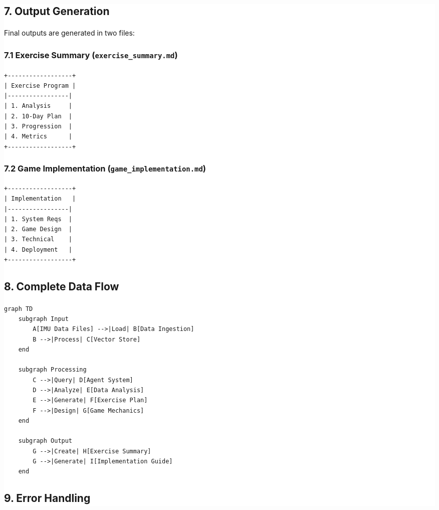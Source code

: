## 7. Output Generation

Final outputs are generated in two files:

### 7.1 Exercise Summary (`exercise_summary.md`)
```ascii
+------------------+
| Exercise Program |
|-----------------|
| 1. Analysis     |
| 2. 10-Day Plan  |
| 3. Progression  |
| 4. Metrics      |
+------------------+
```

### 7.2 Game Implementation (`game_implementation.md`)
```ascii
+------------------+
| Implementation   |
|-----------------|
| 1. System Reqs  |
| 2. Game Design  |
| 3. Technical    |
| 4. Deployment   |
+------------------+
```

## 8. Complete Data Flow

```mermaid
graph TD
    subgraph Input
        A[IMU Data Files] -->|Load| B[Data Ingestion]
        B -->|Process| C[Vector Store]
    end

    subgraph Processing
        C -->|Query| D[Agent System]
        D -->|Analyze| E[Data Analysis]
        E -->|Generate| F[Exercise Plan]
        F -->|Design| G[Game Mechanics]
    end

    subgraph Output
        G -->|Create| H[Exercise Summary]
        G -->|Generate| I[Implementation Guide]
    end
```

## 9. Error Handling
